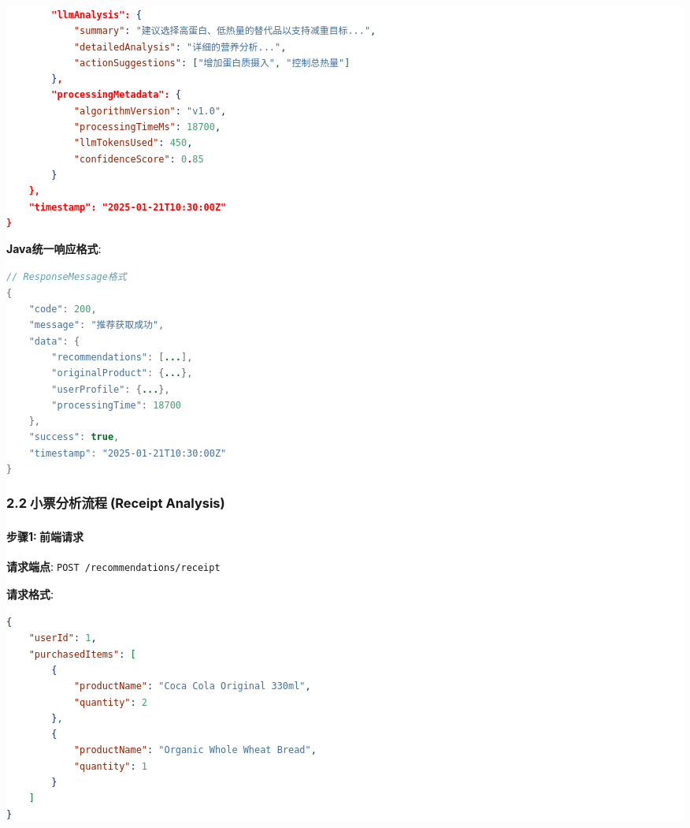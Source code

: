 ```json
        "llmAnalysis": {
            "summary": "建议选择高蛋白、低热量的替代品以支持减重目标...",
            "detailedAnalysis": "详细的营养分析...",
            "actionSuggestions": ["增加蛋白质摄入", "控制总热量"]
        },
        "processingMetadata": {
            "algorithmVersion": "v1.0",
            "processingTimeMs": 18700,
            "llmTokensUsed": 450,
            "confidenceScore": 0.85
        }
    },
    "timestamp": "2025-01-21T10:30:00Z"
}
```

**Java统一响应格式**:
```java
// ResponseMessage格式
{
    "code": 200,
    "message": "推荐获取成功",
    "data": {
        "recommendations": [...],
        "originalProduct": {...},
        "userProfile": {...},
        "processingTime": 18700
    },
    "success": true,
    "timestamp": "2025-01-21T10:30:00Z"
}
```

### 2.2 小票分析流程 (Receipt Analysis)

#### 步骤1: 前端请求

**请求端点**: `POST /recommendations/receipt`

**请求格式**:
```json
{
    "userId": 1,
    "purchasedItems": [
        {
            "productName": "Coca Cola Original 330ml",
            "quantity": 2
        },
        {
            "productName": "Organic Whole Wheat Bread",
            "quantity": 1
        }
    ]
}
```
